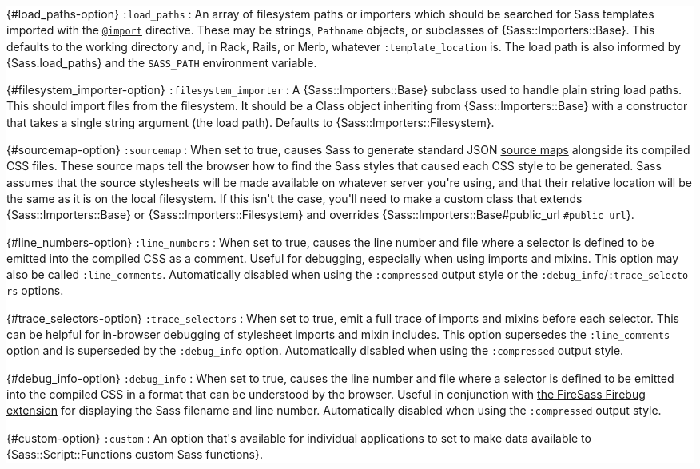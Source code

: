 {#load_paths-option} `:load_paths`
: An array of filesystem paths or importers which should be searched
  for Sass templates imported with the [`@import`](#import) directive.
  These may be strings, `Pathname` objects, or subclasses of {Sass::Importers::Base}.
  This defaults to the working directory and, in Rack, Rails, or Merb,
  whatever `:template_location` is.
  The load path is also informed by {Sass.load_paths}
  and the `SASS_PATH` environment variable.

{#filesystem_importer-option} `:filesystem_importer`
: A {Sass::Importers::Base} subclass used to handle plain string load paths.
  This should import files from the filesystem.
  It should be a Class object inheriting from {Sass::Importers::Base}
  with a constructor that takes a single string argument (the load path).
  Defaults to {Sass::Importers::Filesystem}.

{#sourcemap-option} `:sourcemap`
: When set to true, causes Sass to generate standard JSON [source maps][]
  alongside its compiled CSS files. These source maps tell the browser how to
  find the Sass styles that caused each CSS style to be generated. Sass assumes
  that the source stylesheets will be made available on whatever server you're
  using, and that their relative location will be the same as it is on the local
  filesystem. If this isn't the case, you'll need to make a custom class that
  extends \{Sass::Importers::Base} or \{Sass::Importers::Filesystem} and
  overrides \{Sass::Importers::Base#public\_url `#public_url`}.

{#line_numbers-option} `:line_numbers`
: When set to true, causes the line number and file
  where a selector is defined to be emitted into the compiled CSS
  as a comment. Useful for debugging, especially when using imports
  and mixins.
  This option may also be called `:line_comments`.
  Automatically disabled when using the `:compressed` output style
  or the `:debug_info`/`:trace_selectors` options.

{#trace_selectors-option} `:trace_selectors`
: When set to true, emit a full trace of imports and mixins before
  each selector. This can be helpful for in-browser debugging of
  stylesheet imports and mixin includes. This option supersedes
  the `:line_comments` option and is superseded by the
  `:debug_info` option. Automatically disabled when using the
  `:compressed` output style.

{#debug_info-option} `:debug_info`
: When set to true, causes the line number and file
  where a selector is defined to be emitted into the compiled CSS
  in a format that can be understood by the browser.
  Useful in conjunction with [the FireSass Firebug extension](https://addons.mozilla.org/en-US/firefox/addon/103988)
  for displaying the Sass filename and line number.
  Automatically disabled when using the `:compressed` output style.

{#custom-option} `:custom`
: An option that's available for individual applications to set
  to make data available to {Sass::Script::Functions custom Sass functions}.


[source maps]: https://docs.google.com/document/d/1U1RGAehQwRypUTovF1KRlpiOFze0b-_2gc6fAH0KY0k/edit?hl=en_US&pli=1&pli=1